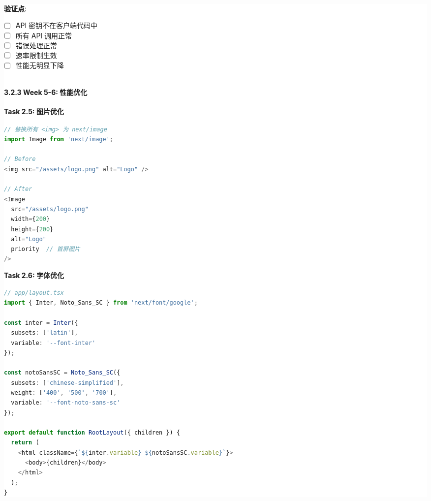 **验证点**:
- [ ] API 密钥不在客户端代码中
- [ ] 所有 API 调用正常
- [ ] 错误处理正常
- [ ] 速率限制生效
- [ ] 性能无明显下降

---

#### 3.2.3 Week 5-6: 性能优化

**Task 2.5: 图片优化**

```typescript
// 替换所有 <img> 为 next/image
import Image from 'next/image';

// Before
<img src="/assets/logo.png" alt="Logo" />

// After
<Image 
  src="/assets/logo.png"
  width={200}
  height={200}
  alt="Logo"
  priority  // 首屏图片
/>
```

**Task 2.6: 字体优化**

```typescript
// app/layout.tsx
import { Inter, Noto_Sans_SC } from 'next/font/google';

const inter = Inter({ 
  subsets: ['latin'],
  variable: '--font-inter'
});

const notoSansSC = Noto_Sans_SC({ 
  subsets: ['chinese-simplified'],
  weight: ['400', '500', '700'],
  variable: '--font-noto-sans-sc'
});

export default function RootLayout({ children }) {
  return (
    <html className={`${inter.variable} ${notoSansSC.variable}`}>
      <body>{children}</body>
    </html>
  );
}
```
